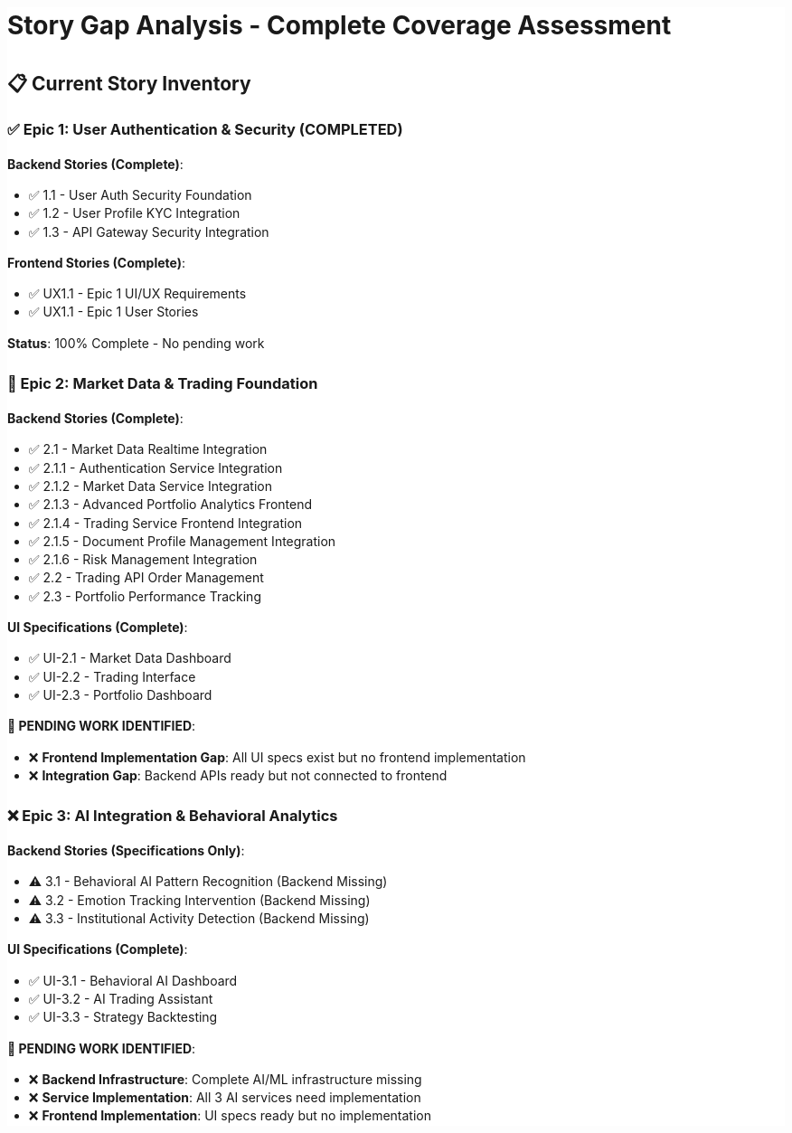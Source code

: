 # Story Gap Analysis - Complete Coverage Assessment

## 📋 Current Story Inventory

### ✅ Epic 1: User Authentication & Security (COMPLETED)
**Backend Stories (Complete)**:
- ✅ 1.1 - User Auth Security Foundation 
- ✅ 1.2 - User Profile KYC Integration
- ✅ 1.3 - API Gateway Security Integration

**Frontend Stories (Complete)**:
- ✅ UX1.1 - Epic 1 UI/UX Requirements
- ✅ UX1.1 - Epic 1 User Stories

**Status**: 100% Complete - No pending work

### 🔄 Epic 2: Market Data & Trading Foundation
**Backend Stories (Complete)**:
- ✅ 2.1 - Market Data Realtime Integration
- ✅ 2.1.1 - Authentication Service Integration  
- ✅ 2.1.2 - Market Data Service Integration
- ✅ 2.1.3 - Advanced Portfolio Analytics Frontend
- ✅ 2.1.4 - Trading Service Frontend Integration
- ✅ 2.1.5 - Document Profile Management Integration
- ✅ 2.1.6 - Risk Management Integration
- ✅ 2.2 - Trading API Order Management
- ✅ 2.3 - Portfolio Performance Tracking

**UI Specifications (Complete)**:
- ✅ UI-2.1 - Market Data Dashboard
- ✅ UI-2.2 - Trading Interface  
- ✅ UI-2.3 - Portfolio Dashboard

**🔴 PENDING WORK IDENTIFIED**:
- ❌ **Frontend Implementation Gap**: All UI specs exist but no frontend implementation
- ❌ **Integration Gap**: Backend APIs ready but not connected to frontend

### ❌ Epic 3: AI Integration & Behavioral Analytics
**Backend Stories (Specifications Only)**:
- ⚠️ 3.1 - Behavioral AI Pattern Recognition (Backend Missing)
- ⚠️ 3.2 - Emotion Tracking Intervention (Backend Missing)  
- ⚠️ 3.3 - Institutional Activity Detection (Backend Missing)

**UI Specifications (Complete)**:
- ✅ UI-3.1 - Behavioral AI Dashboard
- ✅ UI-3.2 - AI Trading Assistant
- ✅ UI-3.3 - Strategy Backtesting

**🔴 PENDING WORK IDENTIFIED**:
- ❌ **Backend Infrastructure**: Complete AI/ML infrastructure missing
- ❌ **Service Implementation**: All 3 AI services need implementation
- ❌ **Frontend Implementation**: UI specs ready but no implementation
